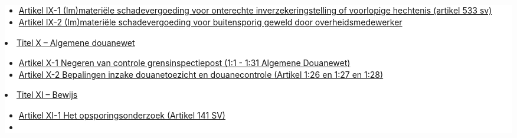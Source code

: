 <ul class="md-nav__list">
<li class="md-nav__item">
<a href="#artikel-ix-1-immateriele-schadevergoeding-voor-onterechte-inverzekeringstelling-of-voorlopige-hechtenis-artikel-533-sv" class="md-nav__link">
<span class="md-ellipsis">
Artikel IX-1 (Im)materiële schadevergoeding voor onterechte inverzekeringstelling of voorlopige hechtenis (artikel 533 sv)
</span>
</a>
</li>
<li class="md-nav__item">
<a href="#artikel-ix-2-immateriele-schadevergoeding-voor-buitensporig-geweld-door-overheidsmedewerker" class="md-nav__link">
<span class="md-ellipsis">
Artikel IX-2 (Im)materiële schadevergoeding voor buitensporig geweld door overheidsmedewerker
</span>
</a>
</li>
</ul>
</nav>
</li>
<li class="md-nav__item">
<a href="#titel-x-algemene-douanewet" class="md-nav__link">
<span class="md-ellipsis">
Titel X – Algemene douanewet
</span>
</a>
<nav class="md-nav" aria-label="Titel X – Algemene douanewet">
<ul class="md-nav__list">
<li class="md-nav__item">
<a href="#artikel-x-1-negeren-van-controle-grensinspectiepost-11-131-algemene-douanewet" class="md-nav__link">
<span class="md-ellipsis">
Artikel X-1 Negeren van controle grensinspectiepost (1:1 - 1:31 Algemene Douanewet)
</span>
</a>
</li>
<li class="md-nav__item">
<a href="#artikel-x-2-bepalingen-inzake-douanetoezicht-en-douanecontrole-artikel-126-en-127-en-128" class="md-nav__link">
<span class="md-ellipsis">
Artikel X-2 Bepalingen inzake douanetoezicht en douanecontrole (Artikel 1:26 en 1:27 en 1:28)
</span>
</a>
</li>
</ul>
</nav>
</li>
<li class="md-nav__item">
<a href="#titel-xi-bewijs" class="md-nav__link">
<span class="md-ellipsis">
Titel XI – Bewijs
</span>
</a>
<nav class="md-nav" aria-label="Titel XI – Bewijs">
<ul class="md-nav__list">
<li class="md-nav__item">
<a href="#artikel-xi-1-het-opsporingsonderzoek-artikel-141-sv" class="md-nav__link">
<span class="md-ellipsis">
Artikel XI-1 Het opsporingsonderzoek (Artikel 141 SV)
</span>
</a>
</li>
<li class="md-nav__item">